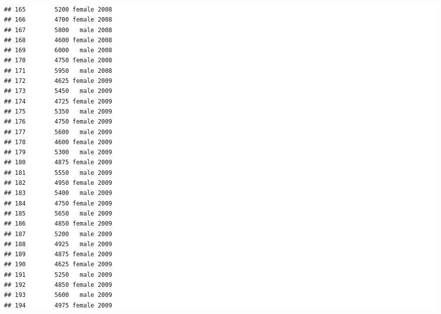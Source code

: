     ## 165        5200 female 2008
    ## 166        4700 female 2008
    ## 167        5800   male 2008
    ## 168        4600 female 2008
    ## 169        6000   male 2008
    ## 170        4750 female 2008
    ## 171        5950   male 2008
    ## 172        4625 female 2009
    ## 173        5450   male 2009
    ## 174        4725 female 2009
    ## 175        5350   male 2009
    ## 176        4750 female 2009
    ## 177        5600   male 2009
    ## 178        4600 female 2009
    ## 179        5300   male 2009
    ## 180        4875 female 2009
    ## 181        5550   male 2009
    ## 182        4950 female 2009
    ## 183        5400   male 2009
    ## 184        4750 female 2009
    ## 185        5650   male 2009
    ## 186        4850 female 2009
    ## 187        5200   male 2009
    ## 188        4925   male 2009
    ## 189        4875 female 2009
    ## 190        4625 female 2009
    ## 191        5250   male 2009
    ## 192        4850 female 2009
    ## 193        5600   male 2009
    ## 194        4975 female 2009